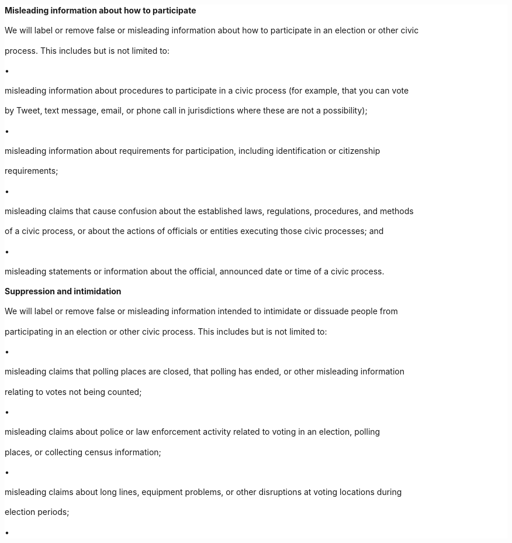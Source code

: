 **Misleading information about how to participate** 

We will label or remove false or misleading information about how to participate in an election or other civic 

process. This includes but is not limited to: 

• 

misleading information about procedures to participate in a civic process (for example, that you can vote 

by Tweet, text message, email, or phone call in jurisdictions where these are not a possibility); 

• 

misleading information about requirements for participation, including identification or citizenship 

requirements; 

• 

misleading claims that cause confusion about the established laws, regulations, procedures, and methods 

of a civic process, or about the actions of officials or entities executing those civic processes; and 

• 

misleading statements or information about the official, announced date or time of a civic process. 

**Suppression and intimidation** 

We will label or remove false or misleading information intended to intimidate or dissuade people from 

participating in an election or other civic process. This includes but is not limited to: 

• 

misleading claims that polling places are closed, that polling has ended, or other misleading information 

relating to votes not being counted; 

• 

misleading claims about police or law enforcement activity related to voting in an election, polling 

places, or collecting census information; 

• 

misleading claims about long lines, equipment problems, or other disruptions at voting locations during 

election periods; 

• 
